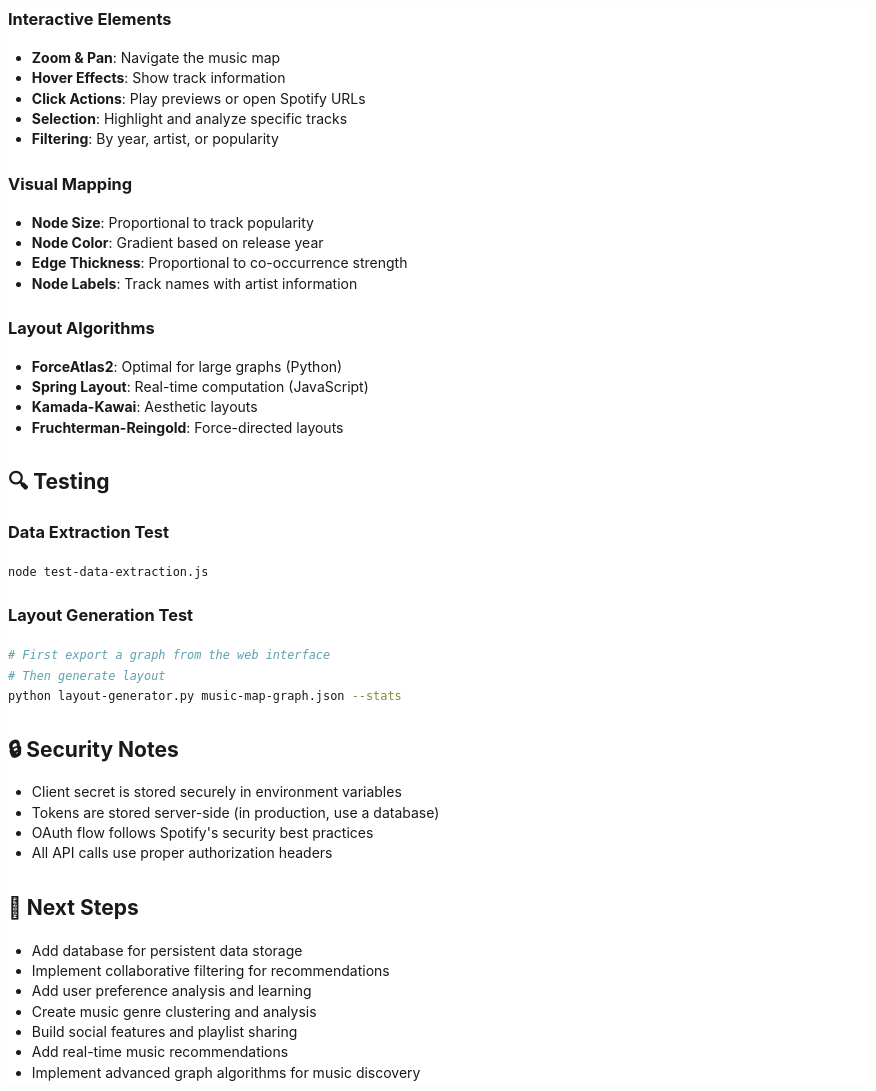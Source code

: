 ### Interactive Elements

- **Zoom & Pan**: Navigate the music map
- **Hover Effects**: Show track information
- **Click Actions**: Play previews or open Spotify URLs
- **Selection**: Highlight and analyze specific tracks
- **Filtering**: By year, artist, or popularity

### Visual Mapping

- **Node Size**: Proportional to track popularity
- **Node Color**: Gradient based on release year
- **Edge Thickness**: Proportional to co-occurrence strength
- **Node Labels**: Track names with artist information

### Layout Algorithms

- **ForceAtlas2**: Optimal for large graphs (Python)
- **Spring Layout**: Real-time computation (JavaScript)
- **Kamada-Kawai**: Aesthetic layouts
- **Fruchterman-Reingold**: Force-directed layouts

## 🔍 Testing

### Data Extraction Test

```bash
node test-data-extraction.js
```

### Layout Generation Test

```bash
# First export a graph from the web interface
# Then generate layout
python layout-generator.py music-map-graph.json --stats
```

## 🔒 Security Notes

- Client secret is stored securely in environment variables
- Tokens are stored server-side (in production, use a database)
- OAuth flow follows Spotify's security best practices
- All API calls use proper authorization headers

## 🚀 Next Steps

- Add database for persistent data storage
- Implement collaborative filtering for recommendations
- Add user preference analysis and learning
- Create music genre clustering and analysis
- Build social features and playlist sharing
- Add real-time music recommendations
- Implement advanced graph algorithms for music discovery
